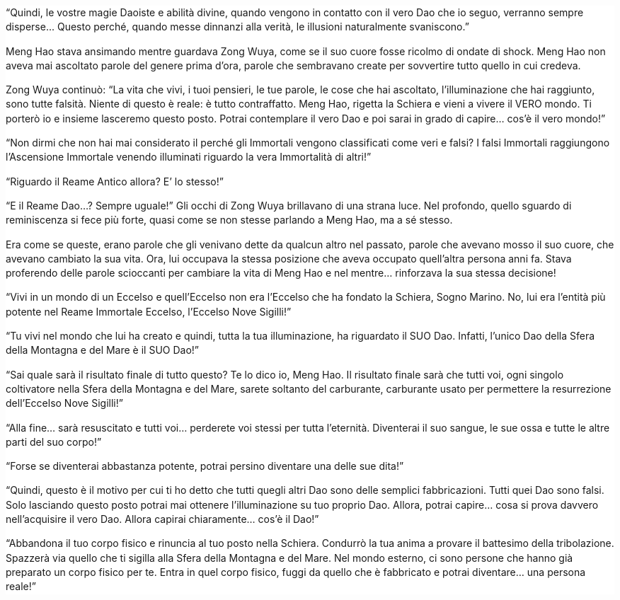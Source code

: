 
“Quindi, le vostre magie Daoiste e abilità divine, quando vengono in contatto con il vero Dao che io seguo, verranno sempre disperse... Questo perché, quando messe dinnanzi alla verità, le illusioni naturalmente svaniscono.”


Meng Hao stava ansimando mentre guardava Zong Wuya, come se il suo cuore fosse ricolmo di ondate di shock. Meng Hao non aveva mai ascoltato parole del genere prima d’ora, parole che sembravano create per sovvertire tutto quello in cui credeva.


Zong Wuya continuò: “La vita che vivi, i tuoi pensieri, le tue parole, le cose che hai ascoltato, l’illuminazione che hai raggiunto, sono tutte falsità. Niente di questo è reale: è tutto contraffatto. Meng Hao, rigetta la Schiera e vieni a vivere il VERO mondo. Ti porterò io e insieme lasceremo questo posto. Potrai contemplare il vero Dao e poi sarai in grado di capire… cos’è il vero mondo!”


“Non dirmi che non hai mai considerato il perché gli Immortali vengono classificati come veri e falsi? I falsi Immortali raggiungono l’Ascensione Immortale venendo illuminati riguardo la vera Immortalità di altri!”


“Riguardo il Reame Antico allora? E’ lo stesso!”


“E il Reame Dao…? Sempre uguale!” Gli occhi di Zong Wuya brillavano di una strana luce. Nel profondo, quello sguardo di reminiscenza si fece più forte, quasi come se non stesse parlando a Meng Hao, ma a sé stesso.


Era come se queste, erano parole che gli venivano dette da qualcun altro nel passato, parole che avevano mosso il suo cuore, che avevano cambiato la sua vita. Ora, lui occupava la stessa posizione che aveva occupato quell’altra persona anni fa. Stava proferendo delle parole scioccanti per cambiare la vita di Meng Hao e nel mentre… rinforzava la sua stessa decisione!


“Vivi in un mondo di un Eccelso e quell’Eccelso non era l’Eccelso che ha fondato la Schiera, Sogno Marino. No, lui era l’entità più potente nel Reame Immortale Eccelso, l’Eccelso Nove Sigilli!”


“Tu vivi nel mondo che lui ha creato e quindi, tutta la tua illuminazione, ha riguardato il SUO Dao. Infatti, l’unico Dao della Sfera della Montagna e del Mare è il SUO Dao!”


“Sai quale sarà il risultato finale di tutto questo? Te lo dico io, Meng Hao. Il risultato finale sarà che tutti voi, ogni singolo coltivatore nella Sfera della Montagna e del Mare, sarete soltanto del carburante, carburante usato per permettere la resurrezione dell’Eccelso Nove Sigilli!”


“Alla fine… sarà resuscitato e tutti voi… perderete voi stessi per tutta l’eternità. Diventerai il suo sangue, le sue ossa e tutte le altre parti del suo corpo!”


“Forse se diventerai abbastanza potente, potrai persino diventare una delle sue dita!”


“Quindi, questo è il motivo per cui ti ho detto che tutti quegli altri Dao sono delle semplici fabbricazioni. Tutti quei Dao sono falsi. Solo lasciando questo posto potrai mai ottenere l’illuminazione su tuo proprio Dao. Allora, potrai capire… cosa si prova davvero nell’acquisire il vero Dao. Allora capirai chiaramente… cos’è il Dao!”


“Abbandona il tuo corpo fisico e rinuncia al tuo posto nella Schiera. Condurrò la tua anima a provare il battesimo della tribolazione. Spazzerà via quello che ti sigilla alla Sfera della Montagna e del Mare. Nel mondo esterno, ci sono persone che hanno già preparato un corpo fisico per te. Entra in quel corpo fisico, fuggi da quello che è fabbricato e potrai diventare… una persona reale!”
